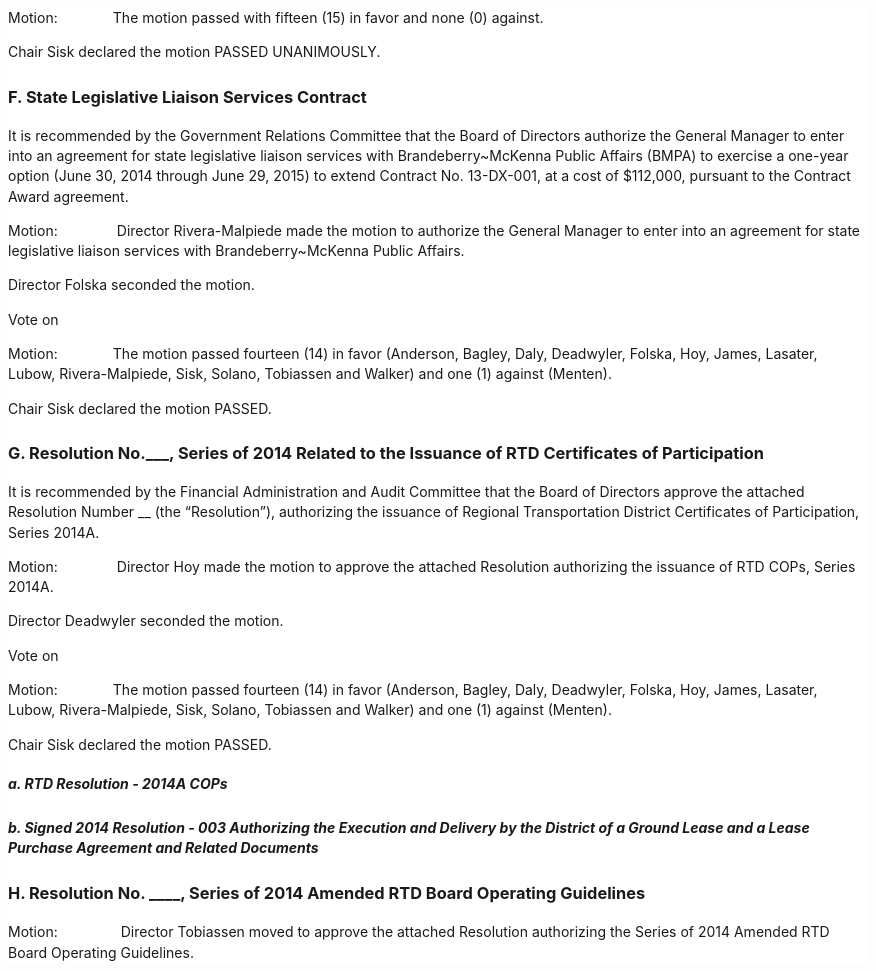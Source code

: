 Motion:              The motion passed with fifteen (15) in favor and none (0) against.

Chair Sisk declared the motion PASSED UNANIMOUSLY.

### F. State Legislative Liaison Services Contract

It is recommended by the Government Relations Committee that the Board of Directors authorize the General Manager to enter into an agreement for state legislative liaison services with Brandeberry~McKenna Public Affairs (BMPA) to exercise a one-year option (June 30, 2014 through June 29, 2015) to extend Contract No. 13-DX-001, at a cost of $112,000, pursuant to the Contract Award agreement.

Motion:               Director Rivera-Malpiede made the motion to authorize the General Manager to enter into an agreement for state legislative liaison services with Brandeberry~McKenna Public Affairs.

Director Folska seconded the motion.

Vote on

Motion:              The motion passed fourteen (14) in favor (Anderson, Bagley, Daly, Deadwyler, Folska, Hoy, James, Lasater, Lubow, Rivera-Malpiede, Sisk, Solano, Tobiassen and Walker) and one (1) against (Menten).

Chair Sisk declared the motion PASSED.

### G. Resolution No.___, Series of 2014 Related to the Issuance of RTD Certificates of Participation

It is recommended by the Financial Administration and Audit Committee that the Board of Directors approve the attached Resolution Number __ (the “Resolution”), authorizing the issuance of Regional Transportation District Certificates of Participation, Series 2014A.

Motion:               Director Hoy made the motion to approve the attached Resolution authorizing the issuance of RTD COPs, Series 2014A.

Director Deadwyler seconded the motion.

Vote on

Motion:              The motion passed fourteen (14) in favor (Anderson, Bagley, Daly, Deadwyler, Folska, Hoy, James, Lasater, Lubow, Rivera-Malpiede, Sisk, Solano, Tobiassen and Walker) and one (1) against (Menten).

Chair Sisk declared the motion PASSED.

##### a. RTD Resolution - 2014A COPs

##### b. Signed 2014 Resolution - 003 Authorizing the Execution and Delivery by the District of a Ground Lease and a Lease Purchase Agreement and Related Documents

### H. Resolution No. ____, Series of 2014 Amended RTD Board Operating Guidelines

Motion:                Director Tobiassen moved to approve the attached Resolution authorizing the Series of 2014 Amended RTD Board Operating Guidelines.
